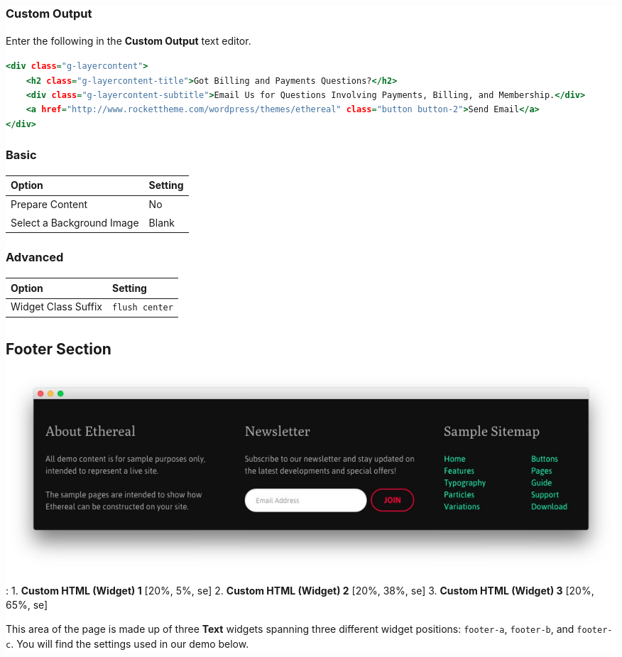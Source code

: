 ### Custom Output

Enter the following in the **Custom Output** text editor.

~~~ .html
<div class="g-layercontent">
    <h2 class="g-layercontent-title">Got Billing and Payments Questions?</h2>
    <div class="g-layercontent-subtitle">Email Us for Questions Involving Payments, Billing, and Membership.</div>
    <a href="http://www.rockettheme.com/wordpress/themes/ethereal" class="button button-2">Send Email</a>
</div>
~~~

### Basic

| Option                    | Setting     |
| :----------               | :---------- |
| Prepare Content           | No          |
| Select a Background Image | Blank       |

### Advanced

| Option              | Setting        |
| :----------         | :----------    |
| Widget Class Suffix | `flush center` |

## Footer Section

![](assets/page_aboutus_6.jpeg)

:   1. **Custom HTML (Widget) 1** [20%, 5%, se]
    2. **Custom HTML (Widget) 2** [20%, 38%, se]
    3. **Custom HTML (Widget) 3** [20%, 65%, se]

This area of the page is made up of three **Text** widgets spanning three different widget positions: `footer-a`, `footer-b`, and `footer-c`. You will find the settings used in our demo below.
